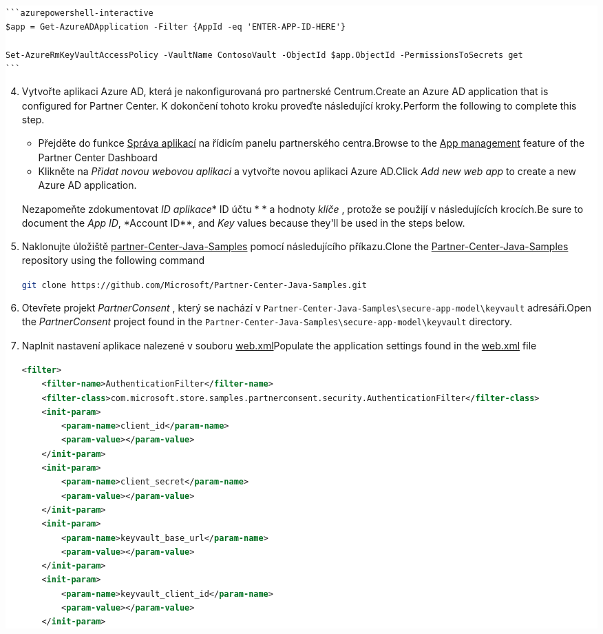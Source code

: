     ```azurepowershell-interactive
    $app = Get-AzureADApplication -Filter {AppId -eq 'ENTER-APP-ID-HERE'}

    Set-AzureRmKeyVaultAccessPolicy -VaultName ContosoVault -ObjectId $app.ObjectId -PermissionsToSecrets get
    ```

4. <span data-ttu-id="b3361-188">Vytvořte aplikaci Azure AD, která je nakonfigurovaná pro partnerské Centrum.</span><span class="sxs-lookup"><span data-stu-id="b3361-188">Create an Azure AD application that is configured for Partner Center.</span></span> <span data-ttu-id="b3361-189">K dokončení tohoto kroku proveďte následující kroky.</span><span class="sxs-lookup"><span data-stu-id="b3361-189">Perform the following to complete this step.</span></span>

    - <span data-ttu-id="b3361-190">Přejděte do funkce [Správa aplikací](https://partner.microsoft.com/pcv/apiintegration/appmanagement) na řídicím panelu partnerského centra.</span><span class="sxs-lookup"><span data-stu-id="b3361-190">Browse to the [App management](https://partner.microsoft.com/pcv/apiintegration/appmanagement) feature of the Partner Center Dashboard</span></span>
    - <span data-ttu-id="b3361-191">Klikněte na *Přidat novou webovou aplikaci* a vytvořte novou aplikaci Azure AD.</span><span class="sxs-lookup"><span data-stu-id="b3361-191">Click *Add new web app* to create a new Azure AD application.</span></span>

    <span data-ttu-id="b3361-192">Nezapomeňte zdokumentovat *ID aplikace*\* ID účtu \* \* a hodnoty *klíče* , protože se použijí v následujících krocích.</span><span class="sxs-lookup"><span data-stu-id="b3361-192">Be sure to document the *App ID*, \*Account ID\*\*, and *Key* values because they'll be used in the steps below.</span></span>

5. <span data-ttu-id="b3361-193">Naklonujte úložiště [partner-Center-Java-Samples](https://github.com/Microsoft/Partner-Center-Java-Samples) pomocí následujícího příkazu.</span><span class="sxs-lookup"><span data-stu-id="b3361-193">Clone the [Partner-Center-Java-Samples](https://github.com/Microsoft/Partner-Center-Java-Samples) repository using the following command</span></span>

    ```bash
    git clone https://github.com/Microsoft/Partner-Center-Java-Samples.git
    ```

6. <span data-ttu-id="b3361-194">Otevřete projekt *PartnerConsent* , který se nachází v `Partner-Center-Java-Samples\secure-app-model\keyvault` adresáři.</span><span class="sxs-lookup"><span data-stu-id="b3361-194">Open the *PartnerConsent* project found in the `Partner-Center-Java-Samples\secure-app-model\keyvault` directory.</span></span>

7. <span data-ttu-id="b3361-195">Naplnit nastavení aplikace nalezené v souboru [web.xml](https://github.com/Microsoft/Partner-Center-Java-Samples/blob/master/secure-app-model/keyvault/partnerconsent/src/main/webapp/WEB-INF/web.xml)</span><span class="sxs-lookup"><span data-stu-id="b3361-195">Populate the application settings found in the [web.xml](https://github.com/Microsoft/Partner-Center-Java-Samples/blob/master/secure-app-model/keyvault/partnerconsent/src/main/webapp/WEB-INF/web.xml) file</span></span>

    ```xml
    <filter>
        <filter-name>AuthenticationFilter</filter-name>
        <filter-class>com.microsoft.store.samples.partnerconsent.security.AuthenticationFilter</filter-class>
        <init-param>
            <param-name>client_id</param-name>
            <param-value></param-value>
        </init-param>
        <init-param>
            <param-name>client_secret</param-name>
            <param-value></param-value>
        </init-param>
        <init-param>
            <param-name>keyvault_base_url</param-name>
            <param-value></param-value>
        </init-param>
        <init-param>
            <param-name>keyvault_client_id</param-name>
            <param-value></param-value>
        </init-param>